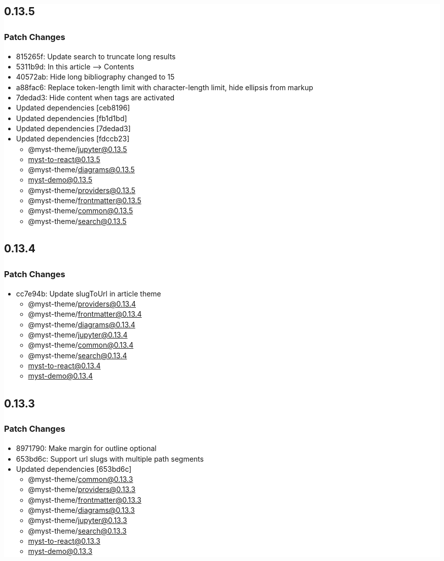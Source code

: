 ## 0.13.5

### Patch Changes

- 815265f: Update search to truncate long results
- 5311b9d: In this article --> Contents
- 40572ab: Hide long bibliography changed to 15
- a88fac6: Replace token-length limit with character-length limit, hide ellipsis from markup
- 7dedad3: Hide content when tags are activated
- Updated dependencies [ceb8196]
- Updated dependencies [fb1d1bd]
- Updated dependencies [7dedad3]
- Updated dependencies [fdccb23]
  - @myst-theme/jupyter@0.13.5
  - myst-to-react@0.13.5
  - @myst-theme/diagrams@0.13.5
  - myst-demo@0.13.5
  - @myst-theme/providers@0.13.5
  - @myst-theme/frontmatter@0.13.5
  - @myst-theme/common@0.13.5
  - @myst-theme/search@0.13.5

## 0.13.4

### Patch Changes

- cc7e94b: Update slugToUrl in article theme
  - @myst-theme/providers@0.13.4
  - @myst-theme/frontmatter@0.13.4
  - @myst-theme/diagrams@0.13.4
  - @myst-theme/jupyter@0.13.4
  - @myst-theme/common@0.13.4
  - @myst-theme/search@0.13.4
  - myst-to-react@0.13.4
  - myst-demo@0.13.4

## 0.13.3

### Patch Changes

- 8971790: Make margin for outline optional
- 653bd6c: Support url slugs with multiple path segments
- Updated dependencies [653bd6c]
  - @myst-theme/common@0.13.3
  - @myst-theme/providers@0.13.3
  - @myst-theme/frontmatter@0.13.3
  - @myst-theme/diagrams@0.13.3
  - @myst-theme/jupyter@0.13.3
  - @myst-theme/search@0.13.3
  - myst-to-react@0.13.3
  - myst-demo@0.13.3
